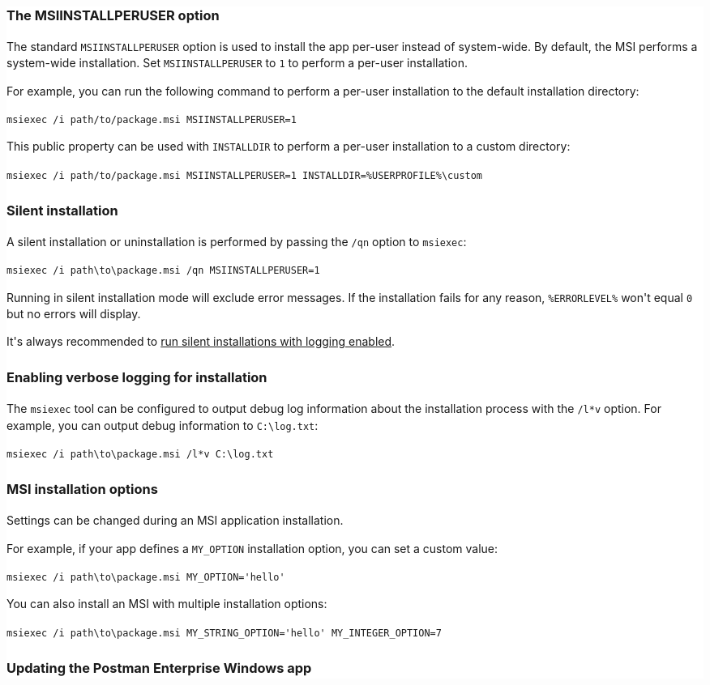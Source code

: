 ### The MSIINSTALLPERUSER option

The standard `MSIINSTALLPERUSER` option is used to install the app per-user instead of system-wide. By default, the MSI performs a system-wide installation. Set `MSIINSTALLPERUSER` to `1` to perform a per-user installation.

For example, you can run the following command to perform a per-user installation to the default installation directory:

``` shell
msiexec /i path/to/package.msi MSIINSTALLPERUSER=1
```

This public property can be used with `INSTALLDIR` to perform a per-user installation to a custom directory:

``` shell
msiexec /i path/to/package.msi MSIINSTALLPERUSER=1 INSTALLDIR=%USERPROFILE%\custom
```

### Silent installation

A silent installation or uninstallation is performed by passing the `/qn` option to `msiexec`:

``` shell
msiexec /i path\to\package.msi /qn MSIINSTALLPERUSER=1
```

Running in silent installation mode will exclude error messages. If the installation fails for any reason, `%ERRORLEVEL%` won't equal `0` but no errors will display.

It's always recommended to [run silent installations with logging enabled](#enabling-verbose-logging-for-installation).

### Enabling verbose logging for installation

The `msiexec` tool can be configured to output debug log information about the installation process with the `/l*v` option. For example, you can output debug information to `C:\log.txt`:

``` shell
msiexec /i path\to\package.msi /l*v C:\log.txt
```

### MSI installation options

Settings can be changed during an MSI application installation.

For example, if your app defines a `MY_OPTION` installation option, you can set a custom value:

``` shell
msiexec /i path\to\package.msi MY_OPTION='hello'
```

You can also install an MSI with multiple installation options:

``` shell
msiexec /i path\to\package.msi MY_STRING_OPTION='hello' MY_INTEGER_OPTION=7
```

### Updating the Postman Enterprise Windows app
